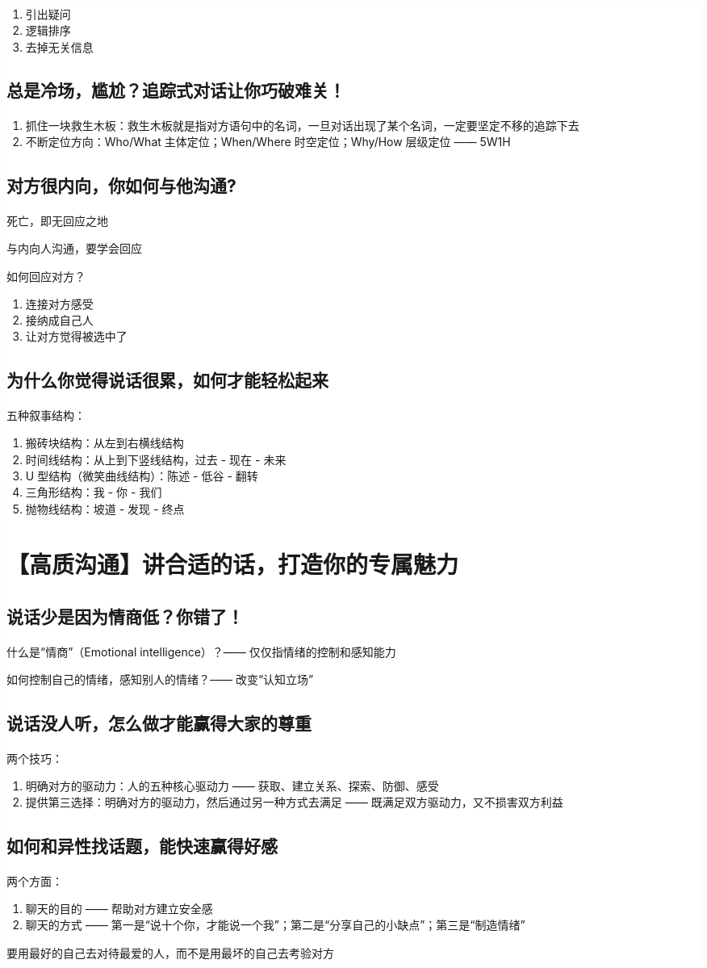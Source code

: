 1. 引出疑问
1. 逻辑排序
1. 去掉无关信息

总是冷场，尴尬？追踪式对话让你巧破难关！
--------------------------------

1. 抓住一块救生木板：救生木板就是指对方语句中的名词，一旦对话出现了某个名词，一定要坚定不移的追踪下去
1. 不断定位方向：Who/What 主体定位；When/Where 时空定位；Why/How 层级定位 —— 5W1H

对方很内向，你如何与他沟通?
-----------------------

死亡，即无回应之地

与内向人沟通，要学会回应

如何回应对方？
1. 连接对方感受
1. 接纳成自己人
1. 让对方觉得被选中了

为什么你觉得说话很累，如何才能轻松起来
--------------------------------

五种叙事结构：
1. 搬砖块结构：从左到右横线结构
1. 时间线结构：从上到下竖线结构，过去 - 现在 - 未来
1. U 型结构（微笑曲线结构）：陈述 - 低谷 - 翻转
1. 三角形结构：我 - 你 - 我们
1. 抛物线结构：坡道 - 发现 - 终点

【高质沟通】讲合适的话，打造你的专属魅力
=================================

说话少是因为情商低？你错了！
----------------------

什么是“情商”（Emotional intelligence）？—— 仅仅指情绪的控制和感知能力

如何控制自己的情绪，感知别人的情绪？—— 改变“认知立场”

说话没人听，怎么做才能赢得大家的尊重
------------------------------

两个技巧：
1. 明确对方的驱动力：人的五种核心驱动力 —— 获取、建立关系、探索、防御、感受
1. 提供第三选择：明确对方的驱动力，然后通过另一种方式去满足 —— 既满足双方驱动力，又不损害双方利益

如何和异性找话题，能快速赢得好感
---------------------------

两个方面：
1. 聊天的目的 —— 帮助对方建立安全感
1. 聊天的方式 —— 第一是“说十个你，才能说一个我”；第二是“分享自己的小缺点”；第三是“制造情绪”

要用最好的自己去对待最爱的人，而不是用最坏的自己去考验对方
